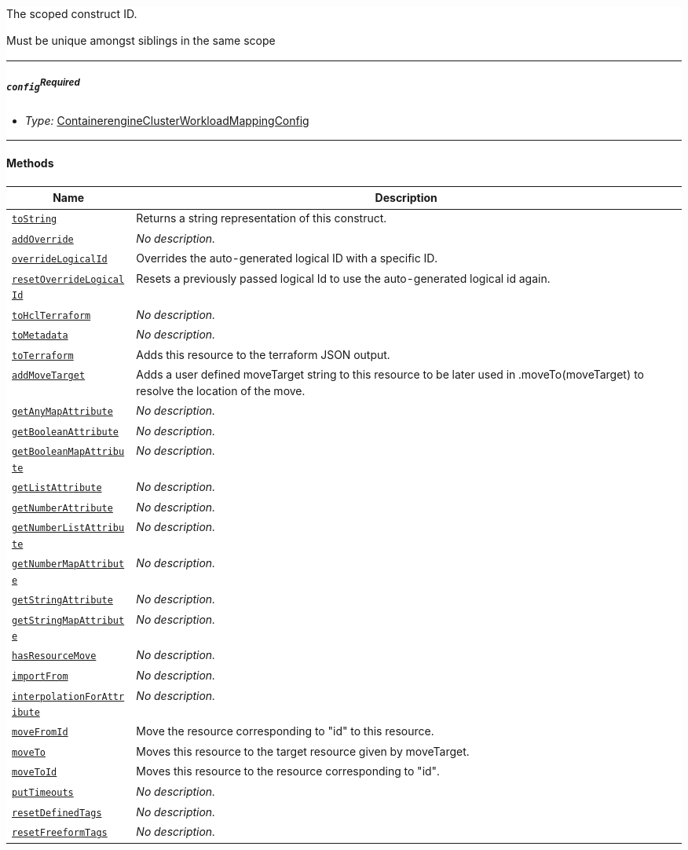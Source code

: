The scoped construct ID.

Must be unique amongst siblings in the same scope

---

##### `config`<sup>Required</sup> <a name="config" id="rhizo-co-terraform-provider-oci.containerengineClusterWorkloadMapping.ContainerengineClusterWorkloadMapping.Initializer.parameter.config"></a>

- *Type:* <a href="#rhizo-co-terraform-provider-oci.containerengineClusterWorkloadMapping.ContainerengineClusterWorkloadMappingConfig">ContainerengineClusterWorkloadMappingConfig</a>

---

#### Methods <a name="Methods" id="Methods"></a>

| **Name** | **Description** |
| --- | --- |
| <code><a href="#rhizo-co-terraform-provider-oci.containerengineClusterWorkloadMapping.ContainerengineClusterWorkloadMapping.toString">toString</a></code> | Returns a string representation of this construct. |
| <code><a href="#rhizo-co-terraform-provider-oci.containerengineClusterWorkloadMapping.ContainerengineClusterWorkloadMapping.addOverride">addOverride</a></code> | *No description.* |
| <code><a href="#rhizo-co-terraform-provider-oci.containerengineClusterWorkloadMapping.ContainerengineClusterWorkloadMapping.overrideLogicalId">overrideLogicalId</a></code> | Overrides the auto-generated logical ID with a specific ID. |
| <code><a href="#rhizo-co-terraform-provider-oci.containerengineClusterWorkloadMapping.ContainerengineClusterWorkloadMapping.resetOverrideLogicalId">resetOverrideLogicalId</a></code> | Resets a previously passed logical Id to use the auto-generated logical id again. |
| <code><a href="#rhizo-co-terraform-provider-oci.containerengineClusterWorkloadMapping.ContainerengineClusterWorkloadMapping.toHclTerraform">toHclTerraform</a></code> | *No description.* |
| <code><a href="#rhizo-co-terraform-provider-oci.containerengineClusterWorkloadMapping.ContainerengineClusterWorkloadMapping.toMetadata">toMetadata</a></code> | *No description.* |
| <code><a href="#rhizo-co-terraform-provider-oci.containerengineClusterWorkloadMapping.ContainerengineClusterWorkloadMapping.toTerraform">toTerraform</a></code> | Adds this resource to the terraform JSON output. |
| <code><a href="#rhizo-co-terraform-provider-oci.containerengineClusterWorkloadMapping.ContainerengineClusterWorkloadMapping.addMoveTarget">addMoveTarget</a></code> | Adds a user defined moveTarget string to this resource to be later used in .moveTo(moveTarget) to resolve the location of the move. |
| <code><a href="#rhizo-co-terraform-provider-oci.containerengineClusterWorkloadMapping.ContainerengineClusterWorkloadMapping.getAnyMapAttribute">getAnyMapAttribute</a></code> | *No description.* |
| <code><a href="#rhizo-co-terraform-provider-oci.containerengineClusterWorkloadMapping.ContainerengineClusterWorkloadMapping.getBooleanAttribute">getBooleanAttribute</a></code> | *No description.* |
| <code><a href="#rhizo-co-terraform-provider-oci.containerengineClusterWorkloadMapping.ContainerengineClusterWorkloadMapping.getBooleanMapAttribute">getBooleanMapAttribute</a></code> | *No description.* |
| <code><a href="#rhizo-co-terraform-provider-oci.containerengineClusterWorkloadMapping.ContainerengineClusterWorkloadMapping.getListAttribute">getListAttribute</a></code> | *No description.* |
| <code><a href="#rhizo-co-terraform-provider-oci.containerengineClusterWorkloadMapping.ContainerengineClusterWorkloadMapping.getNumberAttribute">getNumberAttribute</a></code> | *No description.* |
| <code><a href="#rhizo-co-terraform-provider-oci.containerengineClusterWorkloadMapping.ContainerengineClusterWorkloadMapping.getNumberListAttribute">getNumberListAttribute</a></code> | *No description.* |
| <code><a href="#rhizo-co-terraform-provider-oci.containerengineClusterWorkloadMapping.ContainerengineClusterWorkloadMapping.getNumberMapAttribute">getNumberMapAttribute</a></code> | *No description.* |
| <code><a href="#rhizo-co-terraform-provider-oci.containerengineClusterWorkloadMapping.ContainerengineClusterWorkloadMapping.getStringAttribute">getStringAttribute</a></code> | *No description.* |
| <code><a href="#rhizo-co-terraform-provider-oci.containerengineClusterWorkloadMapping.ContainerengineClusterWorkloadMapping.getStringMapAttribute">getStringMapAttribute</a></code> | *No description.* |
| <code><a href="#rhizo-co-terraform-provider-oci.containerengineClusterWorkloadMapping.ContainerengineClusterWorkloadMapping.hasResourceMove">hasResourceMove</a></code> | *No description.* |
| <code><a href="#rhizo-co-terraform-provider-oci.containerengineClusterWorkloadMapping.ContainerengineClusterWorkloadMapping.importFrom">importFrom</a></code> | *No description.* |
| <code><a href="#rhizo-co-terraform-provider-oci.containerengineClusterWorkloadMapping.ContainerengineClusterWorkloadMapping.interpolationForAttribute">interpolationForAttribute</a></code> | *No description.* |
| <code><a href="#rhizo-co-terraform-provider-oci.containerengineClusterWorkloadMapping.ContainerengineClusterWorkloadMapping.moveFromId">moveFromId</a></code> | Move the resource corresponding to "id" to this resource. |
| <code><a href="#rhizo-co-terraform-provider-oci.containerengineClusterWorkloadMapping.ContainerengineClusterWorkloadMapping.moveTo">moveTo</a></code> | Moves this resource to the target resource given by moveTarget. |
| <code><a href="#rhizo-co-terraform-provider-oci.containerengineClusterWorkloadMapping.ContainerengineClusterWorkloadMapping.moveToId">moveToId</a></code> | Moves this resource to the resource corresponding to "id". |
| <code><a href="#rhizo-co-terraform-provider-oci.containerengineClusterWorkloadMapping.ContainerengineClusterWorkloadMapping.putTimeouts">putTimeouts</a></code> | *No description.* |
| <code><a href="#rhizo-co-terraform-provider-oci.containerengineClusterWorkloadMapping.ContainerengineClusterWorkloadMapping.resetDefinedTags">resetDefinedTags</a></code> | *No description.* |
| <code><a href="#rhizo-co-terraform-provider-oci.containerengineClusterWorkloadMapping.ContainerengineClusterWorkloadMapping.resetFreeformTags">resetFreeformTags</a></code> | *No description.* |
